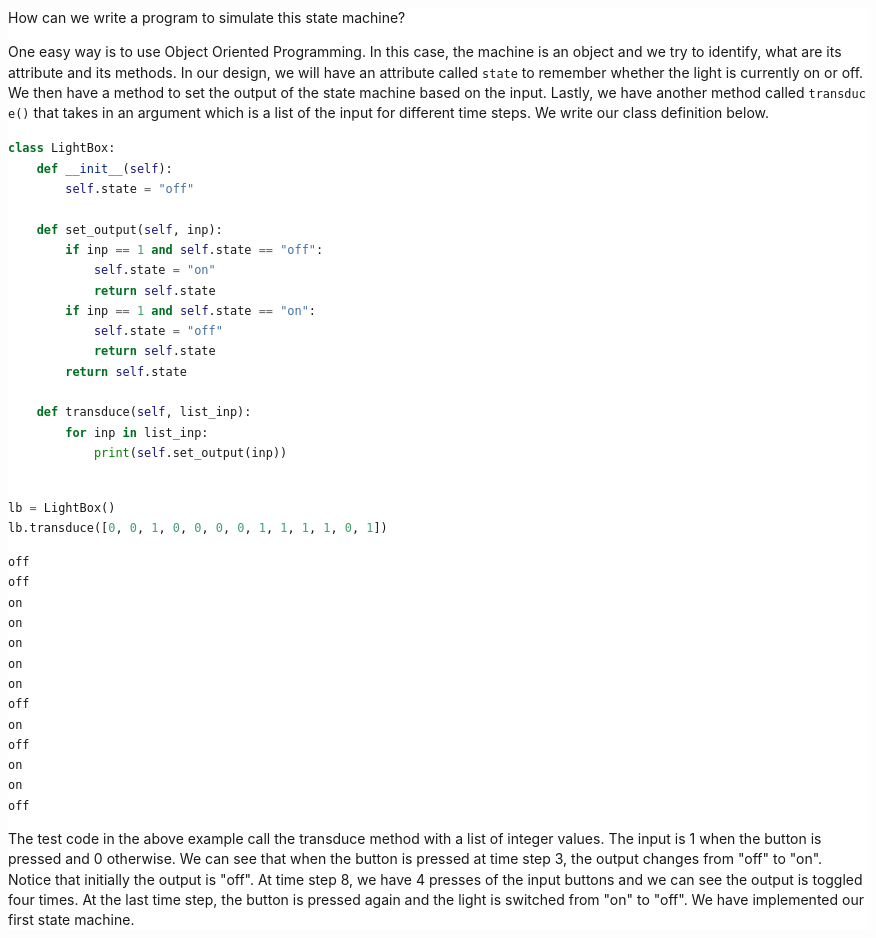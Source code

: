 How can we write a program to simulate this state machine?

One easy way is to use Object Oriented Programming. In this case, the machine is an object and we try to identify, what are its attribute and its methods. In our design, we will have an attribute called `state` to remember whether the light is currently on or off. We then have a method to set the output of the state machine based on the input. Lastly, we have another method called `transduce()` that takes in an argument which is a list of the input for different time steps. We write our class definition below.


```python
class LightBox:
    def __init__(self):
        self.state = "off"
        
    def set_output(self, inp):
        if inp == 1 and self.state == "off":
            self.state = "on"
            return self.state
        if inp == 1 and self.state == "on":
            self.state = "off"
            return self.state
        return self.state
    
    def transduce(self, list_inp):
        for inp in list_inp:
            print(self.set_output(inp))
            
```


```python
lb = LightBox()
lb.transduce([0, 0, 1, 0, 0, 0, 0, 1, 1, 1, 1, 0, 1])
```

    off
    off
    on
    on
    on
    on
    on
    off
    on
    off
    on
    on
    off


The test code in the above example call the transduce method with a list of integer values. The input is 1 when the button is pressed and 0 otherwise. We can see that when the button is pressed at time step 3, the output changes from "off" to "on". Notice that initially the output is "off". At time step 8, we have 4 presses of the input buttons and we can see the output is toggled four times. At the last time step, the button is pressed again and the light is switched from "on" to "off". We have implemented our first state machine.
